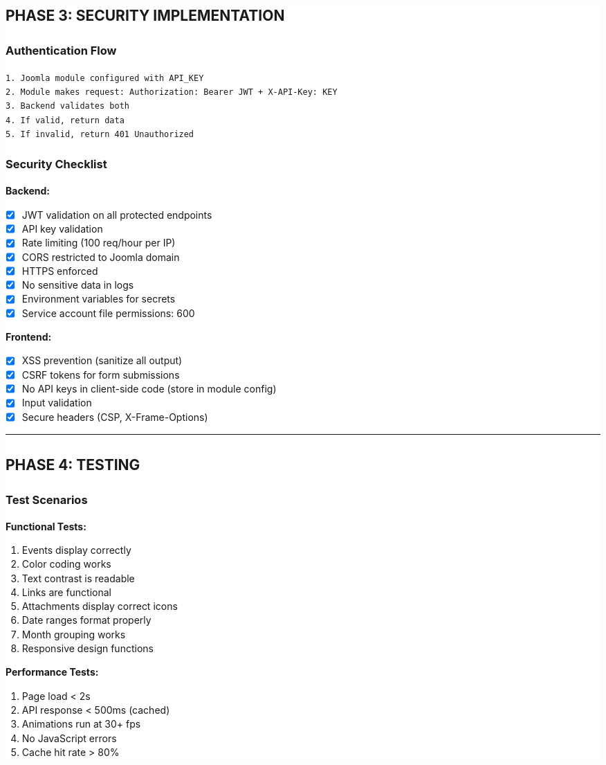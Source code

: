 
## PHASE 3: SECURITY IMPLEMENTATION

### Authentication Flow

```
1. Joomla module configured with API_KEY
2. Module makes request: Authorization: Bearer JWT + X-API-Key: KEY
3. Backend validates both
4. If valid, return data
5. If invalid, return 401 Unauthorized
```

### Security Checklist

**Backend:**
- [x] JWT validation on all protected endpoints
- [x] API key validation
- [x] Rate limiting (100 req/hour per IP)
- [x] CORS restricted to Joomla domain
- [x] HTTPS enforced
- [x] No sensitive data in logs
- [x] Environment variables for secrets
- [x] Service account file permissions: 600

**Frontend:**
- [x] XSS prevention (sanitize all output)
- [x] CSRF tokens for form submissions
- [x] No API keys in client-side code (store in module config)
- [x] Input validation
- [x] Secure headers (CSP, X-Frame-Options)

---

## PHASE 4: TESTING

### Test Scenarios

**Functional Tests:**
1. Events display correctly
2. Color coding works
3. Text contrast is readable
4. Links are functional
5. Attachments display correct icons
6. Date ranges format properly
7. Month grouping works
8. Responsive design functions

**Performance Tests:**
1. Page load < 2s
2. API response < 500ms (cached)
3. Animations run at 30+ fps
4. No JavaScript errors
5. Cache hit rate > 80%
